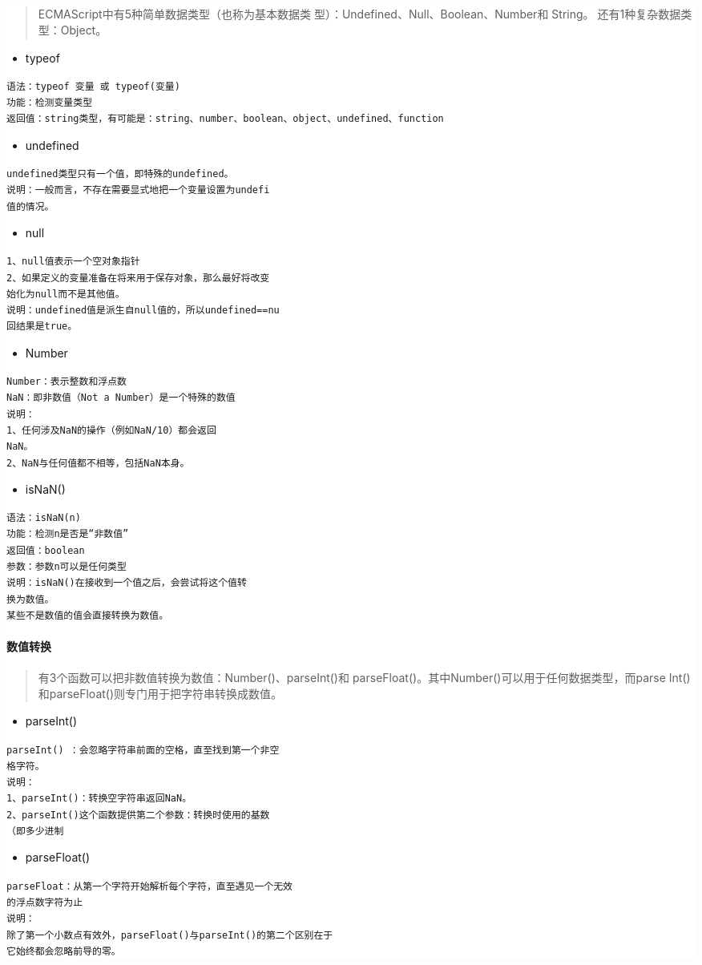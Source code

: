 >ECMAScript中有5种简单数据类型（也称为基本数据类
型）：Undefined、Null、Boolean、Number和
String。
还有1种复杂数据类型：Object。

- typeof
```
语法：typeof 变量 或 typeof(变量)
功能：检测变量类型
返回值：string类型，有可能是：string、number、boolean、object、undefined、function
```
- undefined
```
undefined类型只有一个值，即特殊的undefined。
说明：一般而言，不存在需要显式地把一个变量设置为undefi
值的情况。
```
- null
```
1、null值表示一个空对象指针
2、如果定义的变量准备在将来用于保存对象，那么最好将改变
始化为null而不是其他值。
说明：undefined值是派生自null值的，所以undefined==nu
回结果是true。
```
- Number
```
Number：表示整数和浮点数
NaN：即非数值（Not a Number）是一个特殊的数值
说明：
1、任何涉及NaN的操作（例如NaN/10）都会返回
NaN。
2、NaN与任何值都不相等，包括NaN本身。
```
- isNaN()
```
语法：isNaN(n)
功能：检测n是否是“非数值”
返回值：boolean
参数：参数n可以是任何类型
说明：isNaN()在接收到一个值之后，会尝试将这个值转
换为数值。
某些不是数值的值会直接转换为数值。
```
#### 数值转换

>有3个函数可以把非数值转换为数值：Number()、parseInt()和
parseFloat()。其中Number()可以用于任何数据类型，而parse
Int()和parseFloat()则专门用于把字符串转换成数值。

- parseInt()
```
parseInt() ：会忽略字符串前面的空格，直至找到第一个非空
格字符。
说明：
1、parseInt()：转换空字符串返回NaN。
2、parseInt()这个函数提供第二个参数：转换时使用的基数
（即多少进制
```
- parseFloat()
```
parseFloat：从第一个字符开始解析每个字符，直至遇见一个无效
的浮点数字符为止
说明：
除了第一个小数点有效外，parseFloat()与parseInt()的第二个区别在于
它始终都会忽略前导的零。
```